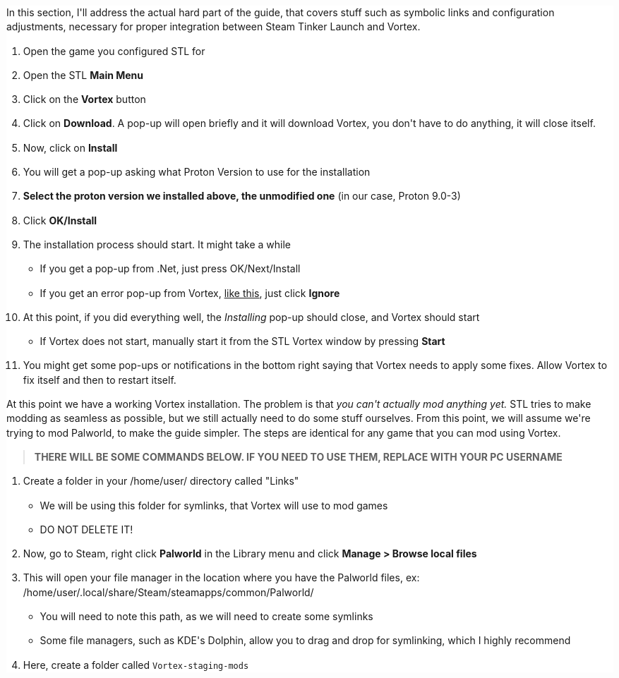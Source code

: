In this section, I'll address the actual hard part of the guide, that covers stuff such as symbolic links and configuration adjustments, necessary for proper integration between Steam Tinker Launch and Vortex.

1. Open the game you configured STL for

2. Open the STL **Main Menu**

3. Click on the **Vortex** button

4. Click on **Download**. A pop-up will open briefly and it will download Vortex, you don't have to do anything, it will close itself.

5. Now, click on **Install**

6. You will get a pop-up asking what Proton Version to use for the installation

7. **Select the proton version we installed above, the unmodified one** (in our case, Proton 9.0-3)

8. Click **OK/Install**

9. The installation process should start. It might take a while
   
   - If you get a pop-up from .Net, just press OK/Next/Install
   
   - If you get an error pop-up from Vortex, [like this](https://imgur.com/1UZzv8D), just click **Ignore**

10. At this point, if you did everything well, the *Installing* pop-up should close, and Vortex should start
    
    - If Vortex does not start, manually start it from the STL Vortex window by pressing **Start**

11. You might get some pop-ups or notifications in the bottom right saying that Vortex needs to apply some fixes. Allow Vortex to fix itself and then to restart itself.

At this point we have a working Vortex installation. The problem is that *you can't actually mod anything yet.* STL tries to make modding as seamless as possible, but we still actually need to do some stuff ourselves. From this point, we will assume we're trying to mod Palworld, to make the guide simpler. The steps are identical for any game that you can mod using Vortex.

> **THERE WILL BE SOME COMMANDS BELOW. IF YOU NEED TO USE THEM, REPLACE <user> WITH YOUR PC USERNAME**

1. Create a folder in your /home/user/ directory called "Links"
   
   - We will be using this folder for symlinks, that Vortex will use to mod games
   
   - DO NOT DELETE IT!

2. Now, go to Steam, right click **Palworld** in the Library menu and click **Manage > Browse local files**

3. This will open your file manager in the location where you have the Palworld files, ex: /home/user/.local/share/Steam/steamapps/common/Palworld/
   
   - You will need to note this path, as we will need to create some symlinks
   
   - Some file managers, such as KDE's Dolphin, allow you to drag and drop for symlinking, which I highly recommend

4. Here, create a folder called `Vortex-staging-mods`

